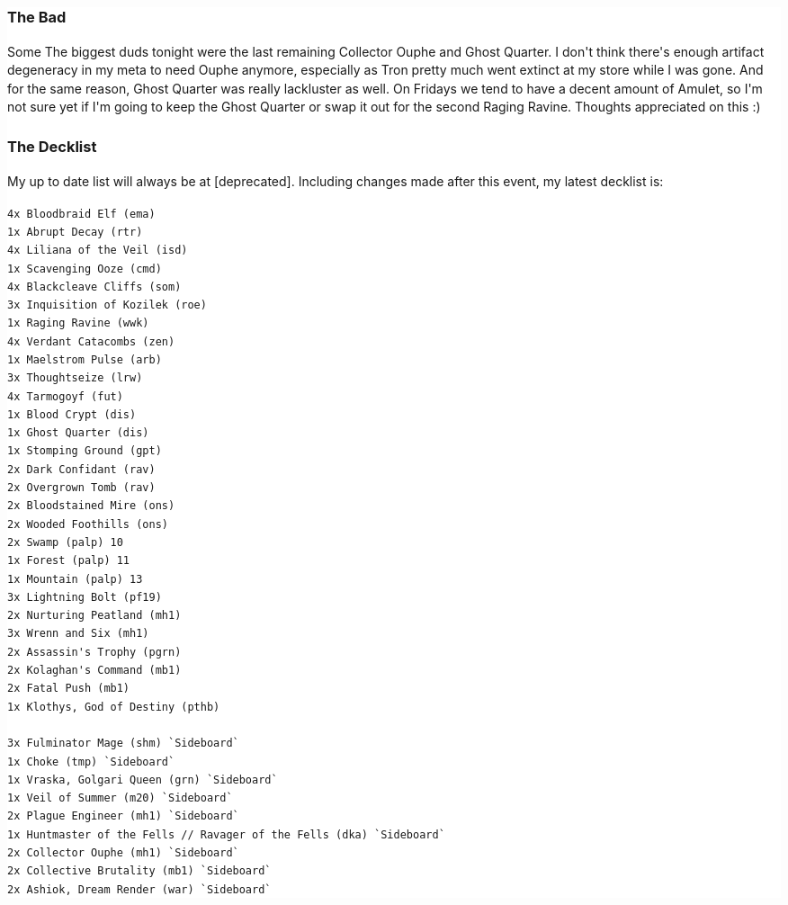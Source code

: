 ### The Bad

Some The biggest duds tonight were the last remaining Collector Ouphe and Ghost Quarter. I don't think there's enough artifact degeneracy in my meta to need Ouphe anymore, especially as Tron pretty much went extinct at my store while I was gone. And for the same reason, Ghost Quarter was really lackluster as well. On Fridays we tend to have a decent amount of Amulet, so I'm not sure yet if I'm going to keep the Ghost Quarter or swap it out for the second Raging Ravine. Thoughts appreciated on this :)

### The Decklist

My up to date list will always be at [deprecated]. Including changes made after this event, my latest decklist is:

```
4x Bloodbraid Elf (ema)
1x Abrupt Decay (rtr)
4x Liliana of the Veil (isd)
1x Scavenging Ooze (cmd)
4x Blackcleave Cliffs (som)
3x Inquisition of Kozilek (roe)
1x Raging Ravine (wwk)
4x Verdant Catacombs (zen)
1x Maelstrom Pulse (arb)
3x Thoughtseize (lrw)
4x Tarmogoyf (fut)
1x Blood Crypt (dis)
1x Ghost Quarter (dis)
1x Stomping Ground (gpt)
2x Dark Confidant (rav)
2x Overgrown Tomb (rav)
2x Bloodstained Mire (ons)
2x Wooded Foothills (ons)
2x Swamp (palp) 10
1x Forest (palp) 11
1x Mountain (palp) 13
3x Lightning Bolt (pf19)
2x Nurturing Peatland (mh1)
3x Wrenn and Six (mh1)
2x Assassin's Trophy (pgrn)
2x Kolaghan's Command (mb1)
2x Fatal Push (mb1)
1x Klothys, God of Destiny (pthb)

3x Fulminator Mage (shm) `Sideboard` 
1x Choke (tmp) `Sideboard` 
1x Vraska, Golgari Queen (grn) `Sideboard` 
1x Veil of Summer (m20) `Sideboard` 
2x Plague Engineer (mh1) `Sideboard` 
1x Huntmaster of the Fells // Ravager of the Fells (dka) `Sideboard` 
2x Collector Ouphe (mh1) `Sideboard` 
2x Collective Brutality (mb1) `Sideboard` 
2x Ashiok, Dream Render (war) `Sideboard` 
```